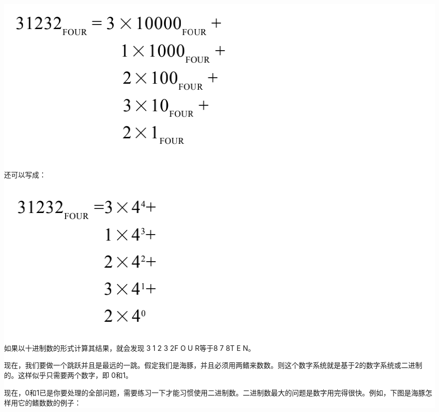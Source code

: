 ![](<.gitbook/assets/image (27).png>)

还可以写成：

![](<.gitbook/assets/image (43) (1).png>)

如果以十进制数的形式计算其结果，就会发现 3 1 2 3 2F O U R等于8 7 8T E N。&#x20;

现在，我们要做一个跳跃并且是最远的一跳。假定我们是海豚，并且必须用两鳍来数数。则这个数字系统就是基于2的数字系统或二进制的。这样似乎只需要两个数字，即 0和1。&#x20;

现在，0和1已是你要处理的全部问题，需要练习一下才能习惯使用二进制数。二进制数最大的问题是数字用完得很快。例如，下图是海豚怎样用它的鳍数数的例子：
